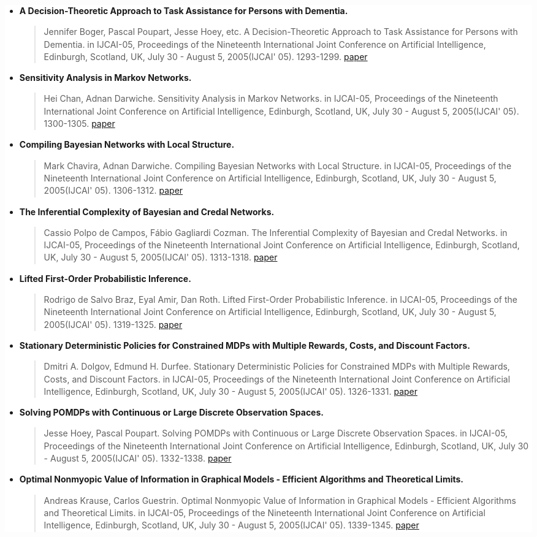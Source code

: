 
- **A Decision-Theoretic Approach to Task Assistance for Persons with Dementia.**
    > Jennifer Boger, Pascal Poupart, Jesse Hoey, etc. A Decision-Theoretic Approach to Task Assistance for Persons with Dementia. in IJCAI-05, Proceedings of the Nineteenth International Joint Conference on Artificial Intelligence, Edinburgh, Scotland, UK, July 30 - August 5, 2005(IJCAI' 05). 1293-1299. [paper](http://ijcai.org/Proceedings/05/Papers/1186.pdf)


- **Sensitivity Analysis in Markov Networks.**
    > Hei Chan, Adnan Darwiche. Sensitivity Analysis in Markov Networks. in IJCAI-05, Proceedings of the Nineteenth International Joint Conference on Artificial Intelligence, Edinburgh, Scotland, UK, July 30 - August 5, 2005(IJCAI' 05). 1300-1305. [paper](http://ijcai.org/Proceedings/05/Papers/0862.pdf)


- **Compiling Bayesian Networks with Local Structure.**
    > Mark Chavira, Adnan Darwiche. Compiling Bayesian Networks with Local Structure. in IJCAI-05, Proceedings of the Nineteenth International Joint Conference on Artificial Intelligence, Edinburgh, Scotland, UK, July 30 - August 5, 2005(IJCAI' 05). 1306-1312. [paper](http://ijcai.org/Proceedings/05/Papers/0931.pdf)


- **The Inferential Complexity of Bayesian and Credal Networks.**
    > Cassio Polpo de Campos, Fábio Gagliardi Cozman. The Inferential Complexity of Bayesian and Credal Networks. in IJCAI-05, Proceedings of the Nineteenth International Joint Conference on Artificial Intelligence, Edinburgh, Scotland, UK, July 30 - August 5, 2005(IJCAI' 05). 1313-1318. [paper](http://ijcai.org/Proceedings/05/Papers/0841.pdf)


- **Lifted First-Order Probabilistic Inference.**
    > Rodrigo de Salvo Braz, Eyal Amir, Dan Roth. Lifted First-Order Probabilistic Inference. in IJCAI-05, Proceedings of the Nineteenth International Joint Conference on Artificial Intelligence, Edinburgh, Scotland, UK, July 30 - August 5, 2005(IJCAI' 05). 1319-1325. [paper](http://ijcai.org/Proceedings/05/Papers/1548.pdf)


- **Stationary Deterministic Policies for Constrained MDPs with Multiple Rewards, Costs, and Discount Factors.**
    > Dmitri A. Dolgov, Edmund H. Durfee. Stationary Deterministic Policies for Constrained MDPs with Multiple Rewards, Costs, and Discount Factors. in IJCAI-05, Proceedings of the Nineteenth International Joint Conference on Artificial Intelligence, Edinburgh, Scotland, UK, July 30 - August 5, 2005(IJCAI' 05). 1326-1331. [paper](http://ijcai.org/Proceedings/05/Papers/1679.pdf)


- **Solving POMDPs with Continuous or Large Discrete Observation Spaces.**
    > Jesse Hoey, Pascal Poupart. Solving POMDPs with Continuous or Large Discrete Observation Spaces. in IJCAI-05, Proceedings of the Nineteenth International Joint Conference on Artificial Intelligence, Edinburgh, Scotland, UK, July 30 - August 5, 2005(IJCAI' 05). 1332-1338. [paper](http://ijcai.org/Proceedings/05/Papers/1376.pdf)


- **Optimal Nonmyopic Value of Information in Graphical Models - Efficient Algorithms and Theoretical Limits.**
    > Andreas Krause, Carlos Guestrin. Optimal Nonmyopic Value of Information in Graphical Models - Efficient Algorithms and Theoretical Limits. in IJCAI-05, Proceedings of the Nineteenth International Joint Conference on Artificial Intelligence, Edinburgh, Scotland, UK, July 30 - August 5, 2005(IJCAI' 05). 1339-1345. [paper](http://ijcai.org/Proceedings/05/Papers/1154.pdf)
